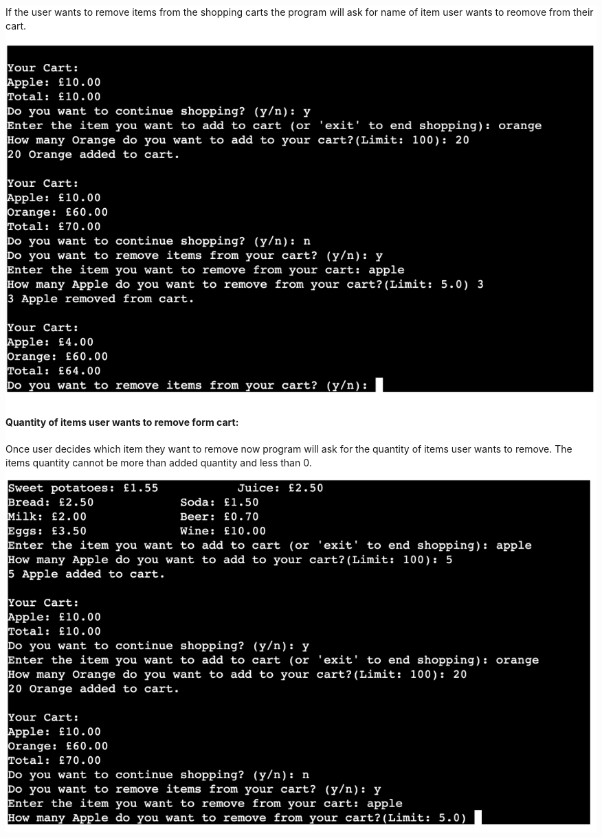 If the user wants to remove items from the shopping carts the program will ask for name of item user wants to reomove from their cart.

![Remove item](/images/reomve.png)

#### Quantity of items user wants to remove form cart:

Once user decides which item they want to remove now program will ask for the quantity of items user wants to remove.
The items quantity cannot be more than added quantity and less than 0.

![Remove item quantity](/images/removeqnt.png)
